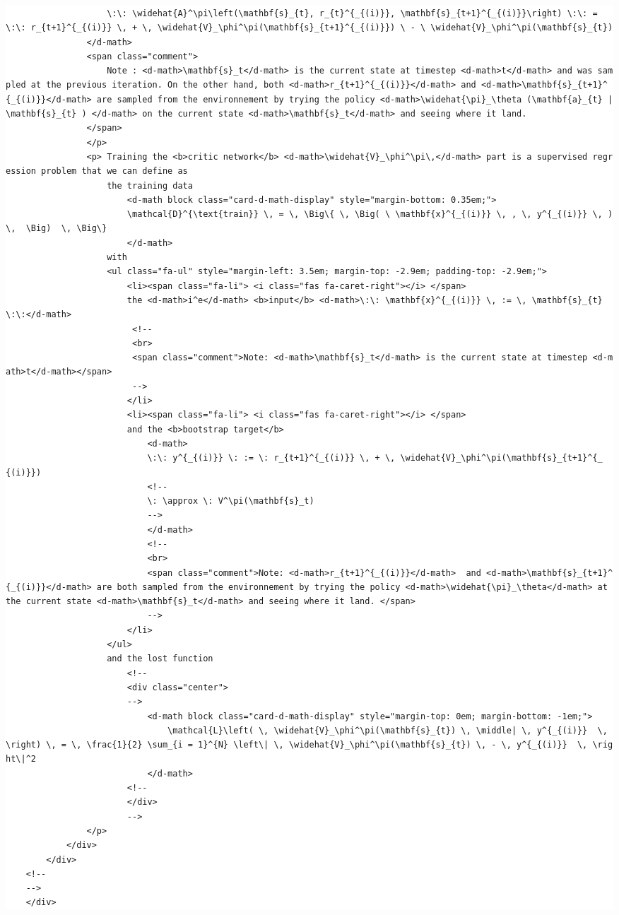                        \:\: \widehat{A}^\pi\left(\mathbf{s}_{t}, r_{t}^{_{(i)}}, \mathbf{s}_{t+1}^{_{(i)}}\right) \:\: = \:\: r_{t+1}^{_{(i)}} \, + \, \widehat{V}_\phi^\pi(\mathbf{s}_{t+1}^{_{(i)}}) \ - \ \widehat{V}_\phi^\pi(\mathbf{s}_{t})
                    </d-math>
                    <span class="comment">
                        Note : <d-math>\mathbf{s}_t</d-math> is the current state at timestep <d-math>t</d-math> and was sampled at the previous iteration. On the other hand, both <d-math>r_{t+1}^{_{(i)}}</d-math> and <d-math>\mathbf{s}_{t+1}^{_{(i)}}</d-math> are sampled from the environnement by trying the policy <d-math>\widehat{\pi}_\theta (\mathbf{a}_{t} | \mathbf{s}_{t} ) </d-math> on the current state <d-math>\mathbf{s}_t</d-math> and seeing where it land. 
                    </span>
                    </p>
                    <p> Training the <b>critic network</b> <d-math>\widehat{V}_\phi^\pi\,</d-math> part is a supervised regression problem that we can define as
                        the training data
                            <d-math block class="card-d-math-display" style="margin-bottom: 0.35em;">
                            \mathcal{D}^{\text{train}} \, = \, \Big\{ \, \Big( \ \mathbf{x}^{_{(i)}} \, , \, y^{_{(i)}} \, ) \,  \Big)  \, \Big\} 
                            </d-math>
                        with
                        <ul class="fa-ul" style="margin-left: 3.5em; margin-top: -2.9em; padding-top: -2.9em;">
                            <li><span class="fa-li"> <i class="fas fa-caret-right"></i> </span>
                            the <d-math>i^e</d-math> <b>input</b> <d-math>\:\: \mathbf{x}^{_{(i)}} \, := \, \mathbf{s}_{t} \:\:</d-math> 
                             <!-- 
                             <br>
                             <span class="comment">Note: <d-math>\mathbf{s}_t</d-math> is the current state at timestep <d-math>t</d-math></span>
                             -->
                            </li>
                            <li><span class="fa-li"> <i class="fas fa-caret-right"></i> </span>
                            and the <b>bootstrap target</b>
                                <d-math>
                                \:\: y^{_{(i)}} \: := \: r_{t+1}^{_{(i)}} \, + \, \widehat{V}_\phi^\pi(\mathbf{s}_{t+1}^{_{(i)}}) 
                                <!-- 
                                \: \approx \: V^\pi(\mathbf{s}_t)
                                --> 
                                </d-math>
                                <!-- 
                                <br>
                                <span class="comment">Note: <d-math>r_{t+1}^{_{(i)}}</d-math>  and <d-math>\mathbf{s}_{t+1}^{_{(i)}}</d-math> are both sampled from the environnement by trying the policy <d-math>\widehat{\pi}_\theta</d-math> at the current state <d-math>\mathbf{s}_t</d-math> and seeing where it land. </span>
                                -->
                            </li>
                        </ul>
                        and the lost function
                            <!-- 
                            <div class="center">
                            -->
                                <d-math block class="card-d-math-display" style="margin-top: 0em; margin-bottom: -1em;">
                                    \mathcal{L}\left( \, \widehat{V}_\phi^\pi(\mathbf{s}_{t}) \, \middle| \, y^{_{(i)}}  \, \right) \, = \, \frac{1}{2} \sum_{i = 1}^{N} \left\| \, \widehat{V}_\phi^\pi(\mathbf{s}_{t}) \, - \, y^{_{(i)}}  \, \right\|^2 
                                </d-math>
                            <!-- 
                            </div>
                            -->
                    </p>
                </div>
            </div>
        <!-- 
        -->
        </div>
